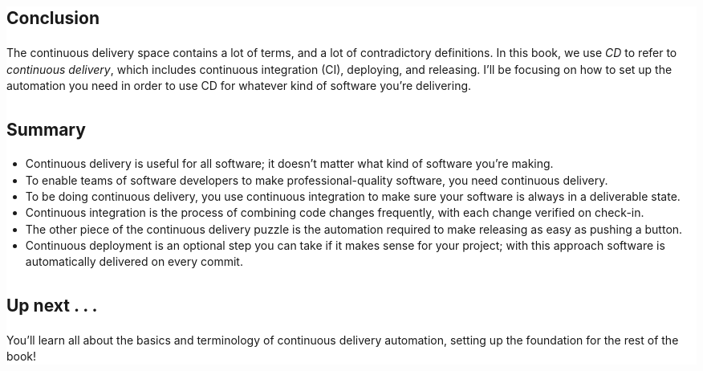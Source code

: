 ## [](/book/grokking-continuous-delivery/chapter-1/)Conclusion

[](/book/grokking-continuous-delivery/chapter-1/)The continuous delivery space contains a lot of terms, and a lot of contradictory definitions. In this book, we use *CD* to refer to *continuous delivery*, which includes continuous integration (CI[](/book/grokking-continuous-delivery/chapter-1/)), deploying, and releasing. I’ll be focusing on how to set up the automation you need in order to use CD for whatever kind of software you’re delivering.

## [](/book/grokking-continuous-delivery/chapter-1/)Summary

-  Continuous delivery is useful for all software; it doesn’t matter what kind of software you’re making.
-  To enable teams of software developers to make professional-quality software, you need continuous delivery.
-  To be doing continuous delivery, you use continuous integration to make sure your software is always in a deliverable state.
-  Continuous integration is the process of combining code changes frequently, with each change verified on check-in.
-  The other piece of the continuous delivery puzzle is the automation required to make releasing as easy as pushing a button.
-  Continuous deployment is an optional step you can take if it makes sense for your project; with this approach software is automatically delivered on every commit.

## [](/book/grokking-continuous-delivery/chapter-1/)Up next . . .

You’ll learn all about the basics and terminology of continuous delivery automation, setting up the foundation for the rest of the book!
